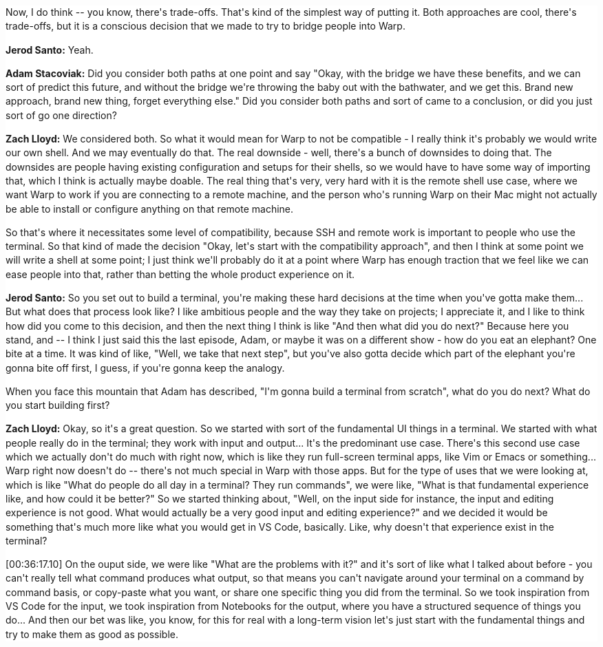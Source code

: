 Now, I do think -- you know, there's trade-offs. That's kind of the simplest way of putting it. Both approaches are cool, there's trade-offs, but it is a conscious decision that we made to try to bridge people into Warp.

**Jerod Santo:** Yeah.

**Adam Stacoviak:** Did you consider both paths at one point and say "Okay, with the bridge we have these benefits, and we can sort of predict this future, and without the bridge we're throwing the baby out with the bathwater, and we get this. Brand new approach, brand new thing, forget everything else." Did you consider both paths and sort of came to a conclusion, or did you just sort of go one direction?

**Zach Lloyd:** We considered both. So what it would mean for Warp to not be compatible - I really think it's probably we would write our own shell. And we may eventually do that. The real downside - well, there's a bunch of downsides to doing that. The downsides are people having existing configuration and setups for their shells, so we would have to have some way of importing that, which I think is actually maybe doable. The real thing that's very, very hard with it is the remote shell use case, where we want Warp to work if you are connecting to a remote machine, and the person who's running Warp on their Mac might not actually be able to install or configure anything on that remote machine.

So that's where it necessitates some level of compatibility, because SSH and remote work is important to people who use the terminal. So that kind of made the decision "Okay, let's start with the compatibility approach", and then I think at some point we will write a shell at some point; I just think we'll probably do it at a point where Warp has enough traction that we feel like we can ease people into that, rather than betting the whole product experience on it.

**Jerod Santo:** So you set out to build a terminal, you're making these hard decisions at the time when you've gotta make them... But what does that process look like? I like ambitious people and the way they take on projects; I appreciate it, and I like to think how did you come to this decision, and then the next thing I think is like "And then what did you do next?" Because here you stand, and -- I think I just said this the last episode, Adam, or maybe it was on a different show - how do you eat an elephant? One bite at a time. It was kind of like, "Well, we take that next step", but you've also gotta decide which part of the elephant you're gonna bite off first, I guess, if you're gonna keep the analogy.

When you face this mountain that Adam has described, "I'm gonna build a terminal from scratch", what do you do next? What do you start building first?

**Zach Lloyd:** Okay, so it's a great question. So we started with sort of the fundamental UI things in a terminal. We started with what people really do in the terminal; they work with input and output... It's the predominant use case. There's this second use case which we actually don't do much with right now, which is like they run full-screen terminal apps, like Vim or Emacs or something... Warp right now doesn't do -- there's not much special in Warp with those apps. But for the type of uses that we were looking at, which is like "What do people do all day in a terminal? They run commands", we were like, "What is that fundamental experience like, and how could it be better?" So we started thinking about, "Well, on the input side for instance, the input and editing experience is not good. What would actually be a very good input and editing experience?" and we decided it would be something that's much more like what you would get in VS Code, basically. Like, why doesn't that experience exist in the terminal?

\[00:36:17.10\] On the ouput side, we were like "What are the problems with it?" and it's sort of like what I talked about before - you can't really tell what command produces what output, so that means you can't navigate around your terminal on a command by command basis, or copy-paste what you want, or share one specific thing you did from the terminal. So we took inspiration from VS Code for the input, we took inspiration from Notebooks for the output, where you have a structured sequence of things you do... And then our bet was like, you know, for this for real with a long-term vision let's just start with the fundamental things and try to make them as good as possible.
